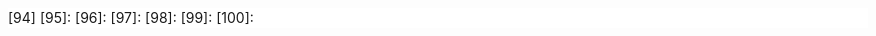 [58]: 
[59]: 
[60]: 
[61]: 
[62]: 
[63]: 
[64]: 
[65]: 
[66]: 
[67]: 
[68]: 
[69]: 
[70]: 
[71]: 
[72]:
[73]: 
[74]: 
[75]: 
[76]: 
[77]: 
[78]: 
[79]: 
[80]:  
[81]: 
[82]: 
[83]: 
[84]: 
[85]: 
[86]: 
[87]: 
[88]: 
[89]: 
[90]: 
[91]: 
[92]: 
[93]
[94]
[95]: 
[96]: 
[97]: 
[98]: 
[99]: 
[100]:

[101]: 
[102]: 
[106]: 
[107]: 
[108]: 
[109]: 
[110]: 
[111]: 
[112]: 
[113]: 
[114]: 
[115]: 
[116]: 
[117]: 
[118]: 
[119]: 
[120]: 
[121]: 
[122]: 
[123]: 

[1]: https://pubmed.ncbi.nlm.nih.gov/34397691/
[2]: https://www.ncbi.nlm.nih.gov/pmc/articles/PMC7899032/
[3]: https://www.ubuy.co.in/product/14MJIC7W0-qing-fei-pai-du-tang-veggie-capsules-100-ct
[4]: https://www.ubuy.co.in/product/78PPBRSA-greenlike-chinese-herbal-formula-clearlungs-qingfei-paidu-tang-10g-15bag-10g-15bag
[5]: https://www.ubuy.co.in/product/14MJIC7KE-qing-fei-pai-du-tang-basic-formula-granules-100-grams
[6]: https://www.ubuy.co.in/?substore=store
[7]: https://www.ncbi.nlm.nih.gov/pmc/articles/PMC7478670/pdf/medi-99-e22040.pdf
[8]: https://www.healthcmi.com/Acupuncture-Continuing-Education-News/2009-chinese-herbal-medicine-for-covid-19-coronavirus-treatment
[9]: https://www.frontiersin.org/articles/10.3389/fphar.2021.688857/full
[10]: https://pubmed.ncbi.nlm.nih.gov/32668969/
[11]: https://www.sciencedirect.com/science/article/pii/S0944711321000738
[12]: https://www.ncbi.nlm.nih.gov/pmc/articles/PMC7439087/
[13]: https://www.spandidos-publications.com/10.3892/wasj.2021.96
[14]: https://www.sciencedirect.com/science/article/pii/S075333222030473X
[15]: https://www.nutraingredients-asia.com/Article/2021/01/04/Malaysia-firm-launches-health-tea-modelled-on-COVID-19-TCM-formula-but-no-health-claims
[16]: http://www.americandragon.com/
[17]: https://tcmwiki.com/
[18]: https://www.ncbi.nlm.nih.gov/pmc/articles/PMC8314260/
[19]: https://www.ncbi.nlm.nih.gov/pmc/articles/PMC8011334/
[20]: https://www.ncbi.nlm.nih.gov/pmc/articles/PMC7899032/
[21]: https://www.ncbi.nlm.nih.gov/pmc/articles/PMC7899032/
[22]: https://journals.lww.com/md-journal/Fulltext/2021/07230/The_long_term_consequences_of_Corona_Virus_Disease.38.aspx
[23]: https://www.ubuy.co.in/product/14MJIC7W0-qing-fei-pai-du-tang-veggie-capsules-100-ct
[24]: https://www.ubuy.co.in/product/78PPBRSA-greenlike-chinese-herbal-formula-clearlungs-qingfei-paidu-tang-10g-15bag-10g-15bag
[25]: https://www.ubuy.co.in/product/14MJIC7KE-qing-fei-pai-du-tang-basic-formula-granules-100-grams
[26]: https://www.ubuy.co.in/?substore=store
[27]: https://dir.indiamart.com/impcat/chinese-medicine.html
[28]: https://www.ncbi.nlm.nih.gov/pmc/articles/PMC8011334/
[29]: https://www.jstage.jst.go.jp/article/ddt/14/3/14_2020.03054/_article
[30]: https://www.ncbi.nlm.nih.gov/pmc/articles/PMC7478670/pdf/medi-99-e22040.pdf
[31]: https://niapurenaturecom.wordpress.com/2020/07/20/the-chinese-treatment-for-covid-19/
[32]: https://www.ncbi.nlm.nih.gov/pmc/articles/PMC7439087/
[33]: https://www.ncbi.nlm.nih.gov/pmc/articles/PMC7439087/
[34]: https://global.planetayurveda.com/products/indian-echinacea?variant=23447310794816
[35]: https://www.flipkart.com/biomed-nilavembu-capsules/p/itmfabnjuj35emjj
[36]: https://www.ishalife.com/in/nilavembu-kashayam-tablet-60-pcs
[37]: https://news.sky.com/story/covid-19-how-thailand-is-using-a-cheap-and-effective-traditional-herbal-medicine-to-treat-coronavirus-12428157
[38]: https://en.mfu.ac.th/en-news/en-news-detail/detail/News/10687.html
[39]: http://planetayurveda.com/echinacea-capsules/
[40]: https://www.medrxiv.org/content/10.1101/2021.12.23.21267893v1
[41]: https://www.ncbi.nlm.nih.gov/pmc/articles/PMC7852044/pdf/11655_2020_Article_3485.pdf